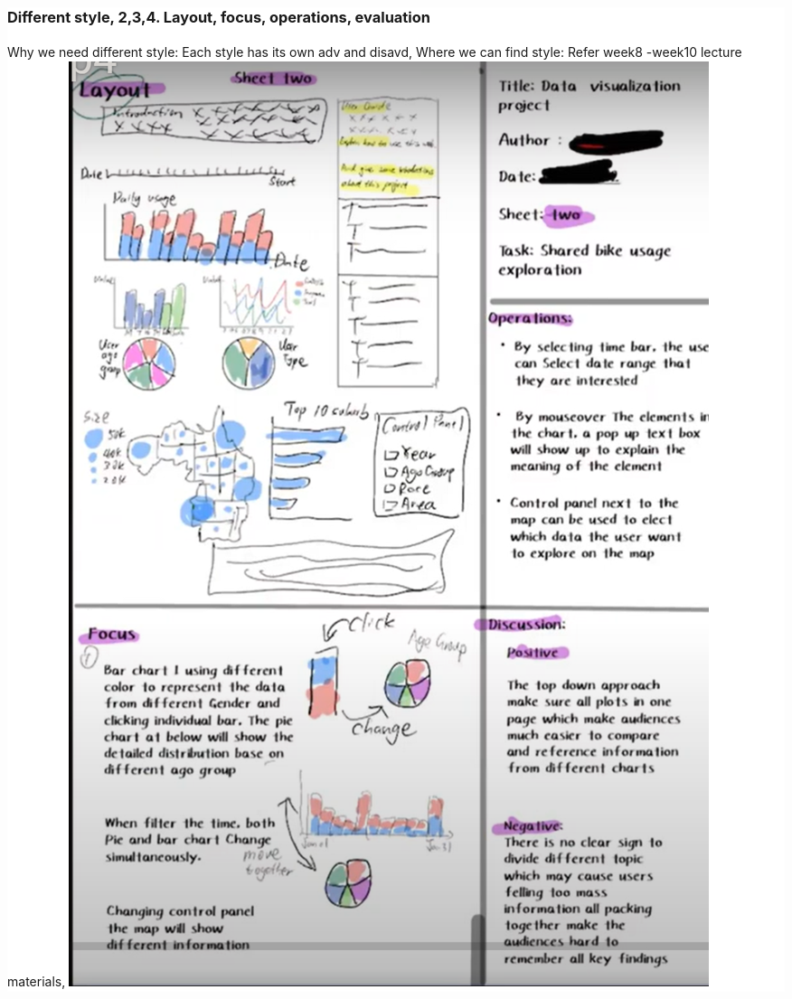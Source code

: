 ### Different style, 2,3,4. Layout, focus, operations, evaluation
Why we need different style:
Each style has its own adv and disavd,
Where we can find style:
Refer week8 -week10 lecture materials,
![](../img/fit5147-20230514-1.png)
